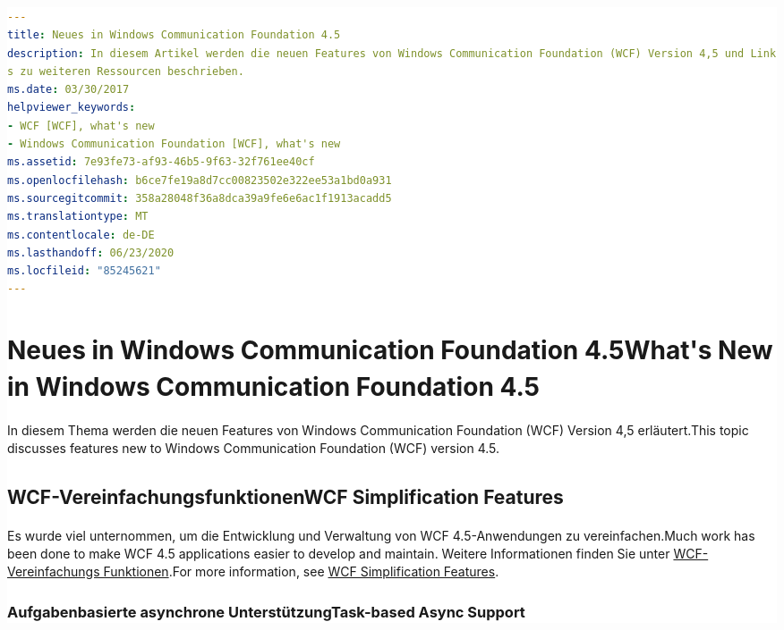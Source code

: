 ```yaml
---
title: Neues in Windows Communication Foundation 4.5
description: In diesem Artikel werden die neuen Features von Windows Communication Foundation (WCF) Version 4,5 und Links zu weiteren Ressourcen beschrieben.
ms.date: 03/30/2017
helpviewer_keywords:
- WCF [WCF], what's new
- Windows Communication Foundation [WCF], what's new
ms.assetid: 7e93fe73-af93-46b5-9f63-32f761ee40cf
ms.openlocfilehash: b6ce7fe19a8d7cc00823502e322ee53a1bd0a931
ms.sourcegitcommit: 358a28048f36a8dca39a9fe6e6ac1f1913acadd5
ms.translationtype: MT
ms.contentlocale: de-DE
ms.lasthandoff: 06/23/2020
ms.locfileid: "85245621"
---
```

# <a name="whats-new-in-windows-communication-foundation-45"></a><span data-ttu-id="184ca-103">Neues in Windows Communication Foundation 4.5</span><span class="sxs-lookup"><span data-stu-id="184ca-103">What's New in Windows Communication Foundation 4.5</span></span>

<span data-ttu-id="184ca-104">In diesem Thema werden die neuen Features von Windows Communication Foundation (WCF) Version 4,5 erläutert.</span><span class="sxs-lookup"><span data-stu-id="184ca-104">This topic discusses features new to Windows Communication Foundation (WCF) version 4.5.</span></span>

## <a name="wcf-simplification-features"></a><span data-ttu-id="184ca-105">WCF-Vereinfachungsfunktionen</span><span class="sxs-lookup"><span data-stu-id="184ca-105">WCF Simplification Features</span></span>

<span data-ttu-id="184ca-106">Es wurde viel unternommen, um die Entwicklung und Verwaltung von WCF 4.5-Anwendungen zu vereinfachen.</span><span class="sxs-lookup"><span data-stu-id="184ca-106">Much work has been done to make WCF 4.5 applications easier to develop and maintain.</span></span> <span data-ttu-id="184ca-107">Weitere Informationen finden Sie unter [WCF-Vereinfachungs Funktionen](wcf-simplification-features.md).</span><span class="sxs-lookup"><span data-stu-id="184ca-107">For more information, see [WCF Simplification Features](wcf-simplification-features.md).</span></span>

### <a name="task-based-async-support"></a><span data-ttu-id="184ca-108">Aufgabenbasierte asynchrone Unterstützung</span><span class="sxs-lookup"><span data-stu-id="184ca-108">Task-based Async Support</span></span>
